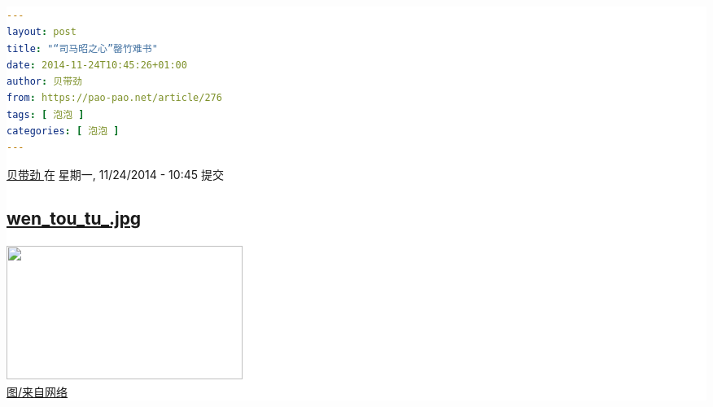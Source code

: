 ```yaml
---
layout: post
title: "“司马昭之心”罄竹难书"
date: 2014-11-24T10:45:26+01:00
author: 贝带劲
from: https://pao-pao.net/article/276
tags: [ 泡泡 ]
categories: [ 泡泡 ]
---
```


<section class="clearfix" id="content" role="main">
 <div class="region region-content">
  <div class="block block-system" id="block-system-main">
   <div class="content">
    <div about="/article/276" class="node node-pao-pao-article node-promoted node-full view-mode-full clearfix" id="node-276" typeof="sioc:Item foaf:Document">
     <span class="rdf-meta element-hidden" content="“司马昭之心”罄竹难书" property="dc:title">
     </span>
     <span class="rdf-meta element-hidden" content="2" datatype="xsd:integer" property="sioc:num_replies">
     </span>
     <div class="submitted">
      <span content="2014-11-24T10:45:26+01:00" datatype="xsd:dateTime" property="dc:date dc:created" rel="sioc:has_creator">
       <a about="/author/379" class="username" datatype="" href="/author/379" property="foaf:name" title="查看用户资料" typeof="sioc:UserAccount" xml:lang="">
        贝带劲
       </a>
       在 星期一, 11/24/2014 - 10:45 提交
      </span>
     </div>
     <div class="content">
      <div class="field field-name-field-image field-type-image field-label-hidden">
       <div class="field-items">
        <div class="field-item even">
         <div class="file file-image file-image-jpeg" id="file-722--2">
          <h2 class="element-invisible">
           <a href="/file/722">
            wen_tou_tu_.jpg
           </a>
          </h2>
          <div class="content">
           <img alt="" height="164" src="https://pao-pao.net/sites/pao-pao.net/files/styles/article_detail/public/wen_tou_tu__8.jpg?itok=qpfjwBWN" title="" typeof="foaf:Image" width="290"/>
           <div class="field field-name-field-image-source field-type-link-field field-label-hidden">
            <div class="field-items">
             <div class="field-item even">
              <a href="https://pao-pao.net">
               图/来自网络
              </a>
             </div>
            </div>
           </div>
          </div>
         </div>
        </div>
       </div>
      </div>
      <div class="field field-name-title field-type-ds field-label-hidden">
       <div class="field-items">
        <div class="field-item even" property="dc:title">
         <h1 class="page-title">